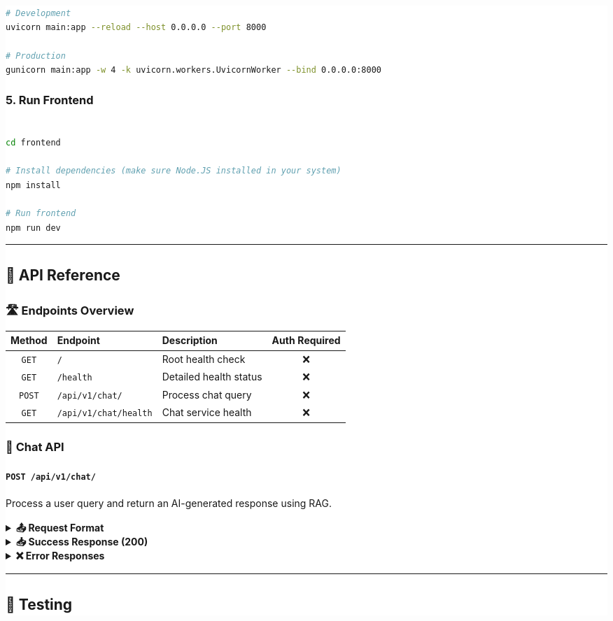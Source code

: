 ```bash
# Development
uvicorn main:app --reload --host 0.0.0.0 --port 8000

# Production
gunicorn main:app -w 4 -k uvicorn.workers.UvicornWorker --bind 0.0.0.0:8000
```

### **5. Run Frontend**

```bash

cd frontend

# Install dependencies (make sure Node.JS installed in your system)
npm install

# Run frontend
npm run dev
```
---

## 📖 API Reference

### 🛣️ **Endpoints Overview**

<div align="center">

| Method | Endpoint | Description | Auth Required |
|:------:|:---------|:------------|:-------------:|
| `GET` | `/` | Root health check | ❌ |
| `GET` | `/health` | Detailed health status | ❌ |
| `POST` | `/api/v1/chat/` | Process chat query | ❌ |
| `GET` | `/api/v1/chat/health` | Chat service health | ❌ |

</div>

### 💬 **Chat API**

#### `POST /api/v1/chat/`

Process a user query and return an AI-generated response using RAG.

<details><summary><strong>📤 Request Format</strong></summary></details>

<details><summary><strong>📥 Success Response (200)</strong></summary></details>

<details><summary><strong>❌ Error Responses</strong></summary></details>

---

## 🧪 Testing
